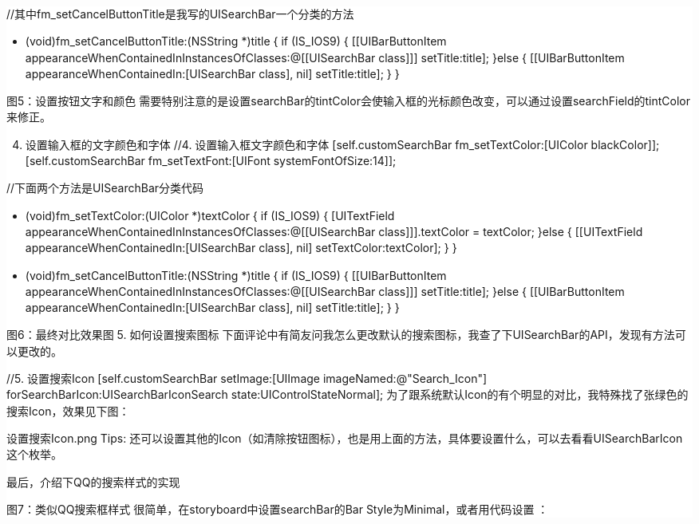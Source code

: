 //其中fm_setCancelButtonTitle是我写的UISearchBar一个分类的方法
- (void)fm_setCancelButtonTitle:(NSString *)title {
    if (IS_IOS9) {
        [[UIBarButtonItem appearanceWhenContainedInInstancesOfClasses:@[[UISearchBar class]]] setTitle:title];
    }else {
        [[UIBarButtonItem appearanceWhenContainedIn:[UISearchBar class], nil] setTitle:title];
    }
}

图5：设置按钮文字和颜色
需要特别注意的是设置searchBar的tintColor会使输入框的光标颜色改变，可以通过设置searchField的tintColor来修正。

4. 设置输入框的文字颜色和字体
//4. 设置输入框文字颜色和字体
    [self.customSearchBar fm_setTextColor:[UIColor blackColor]];
    [self.customSearchBar fm_setTextFont:[UIFont systemFontOfSize:14]];

//下面两个方法是UISearchBar分类代码
- (void)fm_setTextColor:(UIColor *)textColor {
    if (IS_IOS9) {
        [UITextField appearanceWhenContainedInInstancesOfClasses:@[[UISearchBar class]]].textColor = textColor;
    }else {
        [[UITextField appearanceWhenContainedIn:[UISearchBar class], nil] setTextColor:textColor];
    }
}

- (void)fm_setCancelButtonTitle:(NSString *)title {
    if (IS_IOS9) {
        [[UIBarButtonItem appearanceWhenContainedInInstancesOfClasses:@[[UISearchBar class]]] setTitle:title];
    }else {
        [[UIBarButtonItem appearanceWhenContainedIn:[UISearchBar class], nil] setTitle:title];
    }
}

图6：最终对比效果图
5. 如何设置搜索图标
下面评论中有简友问我怎么更改默认的搜索图标，我查了下UISearchBar的API，发现有方法可以更改的。

//5. 设置搜索Icon
    [self.customSearchBar setImage:[UIImage imageNamed:@"Search_Icon"]
                  forSearchBarIcon:UISearchBarIconSearch
                             state:UIControlStateNormal];
为了跟系统默认Icon的有个明显的对比，我特殊找了张绿色的搜索Icon，效果见下图：


设置搜索Icon.png
Tips: 还可以设置其他的Icon（如清除按钮图标），也是用上面的方法，具体要设置什么，可以去看看UISearchBarIcon这个枚举。

最后，介绍下QQ的搜索样式的实现

图7：类似QQ搜索框样式
很简单，在storyboard中设置searchBar的Bar Style为Minimal，或者用代码设置 ：
